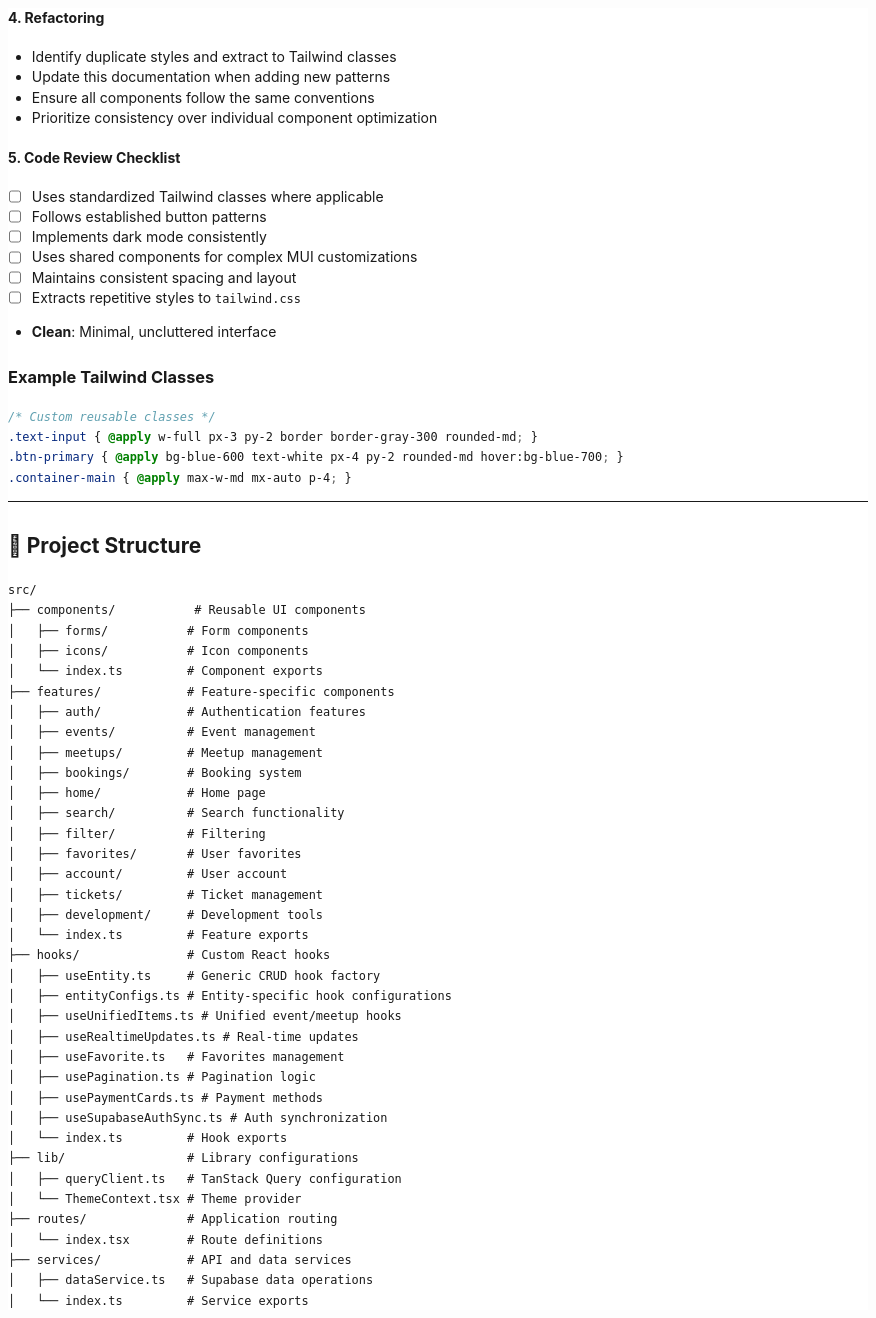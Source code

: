 #### 4. Refactoring
- Identify duplicate styles and extract to Tailwind classes
- Update this documentation when adding new patterns
- Ensure all components follow the same conventions
- Prioritize consistency over individual component optimization

#### 5. Code Review Checklist
- [ ] Uses standardized Tailwind classes where applicable
- [ ] Follows established button patterns
- [ ] Implements dark mode consistently
- [ ] Uses shared components for complex MUI customizations
- [ ] Maintains consistent spacing and layout
- [ ] Extracts repetitive styles to `tailwind.css`
- **Clean**: Minimal, uncluttered interface

### Example Tailwind Classes
```css
/* Custom reusable classes */
.text-input { @apply w-full px-3 py-2 border border-gray-300 rounded-md; }
.btn-primary { @apply bg-blue-600 text-white px-4 py-2 rounded-md hover:bg-blue-700; }
.container-main { @apply max-w-md mx-auto p-4; }
```

---

## 📁 Project Structure

```
src/
├── components/           # Reusable UI components
│   ├── forms/           # Form components
│   ├── icons/           # Icon components
│   └── index.ts         # Component exports
├── features/            # Feature-specific components
│   ├── auth/            # Authentication features
│   ├── events/          # Event management
│   ├── meetups/         # Meetup management
│   ├── bookings/        # Booking system
│   ├── home/            # Home page
│   ├── search/          # Search functionality
│   ├── filter/          # Filtering
│   ├── favorites/       # User favorites
│   ├── account/         # User account
│   ├── tickets/         # Ticket management
│   ├── development/     # Development tools
│   └── index.ts         # Feature exports
├── hooks/               # Custom React hooks
│   ├── useEntity.ts     # Generic CRUD hook factory
│   ├── entityConfigs.ts # Entity-specific hook configurations
│   ├── useUnifiedItems.ts # Unified event/meetup hooks
│   ├── useRealtimeUpdates.ts # Real-time updates
│   ├── useFavorite.ts   # Favorites management
│   ├── usePagination.ts # Pagination logic
│   ├── usePaymentCards.ts # Payment methods
│   ├── useSupabaseAuthSync.ts # Auth synchronization
│   └── index.ts         # Hook exports
├── lib/                 # Library configurations
│   ├── queryClient.ts   # TanStack Query configuration
│   └── ThemeContext.tsx # Theme provider
├── routes/              # Application routing
│   └── index.tsx        # Route definitions
├── services/            # API and data services
│   ├── dataService.ts   # Supabase data operations
│   └── index.ts         # Service exports
```